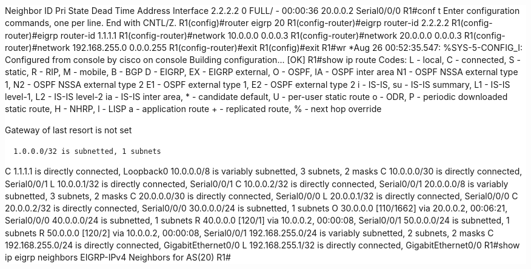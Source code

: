 Neighbor ID     Pri   State           Dead Time   Address         Interface
2.2.2.2           0   FULL/  -        00:00:36    20.0.0.2        Serial0/0/0
R1#conf t
Enter configuration commands, one per line.  End with CNTL/Z.
R1(config)#router eigrp 20
R1(config-router)#eigrp router-id 2.2.2.2
R1(config-router)#eigrp router-id 1.1.1.1
R1(config-router)#network 10.0.0.0 0.0.0.3
R1(config-router)#network 20.0.0.0 0.0.0.3
R1(config-router)#network 192.168.255.0 0.0.0.255
R1(config-router)#exit
R1(config)#exit
R1#wr
*Aug 26 00:52:35.547: %SYS-5-CONFIG_I: Configured from console by cisco on console
Building configuration...
[OK]
R1#show ip route
Codes: L - local, C - connected, S - static, R - RIP, M - mobile, B - BGP
       D - EIGRP, EX - EIGRP external, O - OSPF, IA - OSPF inter area
       N1 - OSPF NSSA external type 1, N2 - OSPF NSSA external type 2
       E1 - OSPF external type 1, E2 - OSPF external type 2
       i - IS-IS, su - IS-IS summary, L1 - IS-IS level-1, L2 - IS-IS level-2
       ia - IS-IS inter area, * - candidate default, U - per-user static route
       o - ODR, P - periodic downloaded static route, H - NHRP, l - LISP
       a - application route
       + - replicated route, % - next hop override

Gateway of last resort is not set

      1.0.0.0/32 is subnetted, 1 subnets
C        1.1.1.1 is directly connected, Loopback0
      10.0.0.0/8 is variably subnetted, 3 subnets, 2 masks
C        10.0.0.0/30 is directly connected, Serial0/0/1
L        10.0.0.1/32 is directly connected, Serial0/0/1
C        10.0.0.2/32 is directly connected, Serial0/0/1
      20.0.0.0/8 is variably subnetted, 3 subnets, 2 masks
C        20.0.0.0/30 is directly connected, Serial0/0/0
L        20.0.0.1/32 is directly connected, Serial0/0/0
C        20.0.0.2/32 is directly connected, Serial0/0/0
      30.0.0.0/24 is subnetted, 1 subnets
O        30.0.0.0 [110/1662] via 20.0.0.2, 00:06:21, Serial0/0/0
      40.0.0.0/24 is subnetted, 1 subnets
R        40.0.0.0 [120/1] via 10.0.0.2, 00:00:08, Serial0/0/1
      50.0.0.0/24 is subnetted, 1 subnets
R        50.0.0.0 [120/2] via 10.0.0.2, 00:00:08, Serial0/0/1
      192.168.255.0/24 is variably subnetted, 2 subnets, 2 masks
C        192.168.255.0/24 is directly connected, GigabitEthernet0/0
L        192.168.255.1/32 is directly connected, GigabitEthernet0/0
R1#show ip eigrp neighbors
EIGRP-IPv4 Neighbors for AS(20)
R1#
